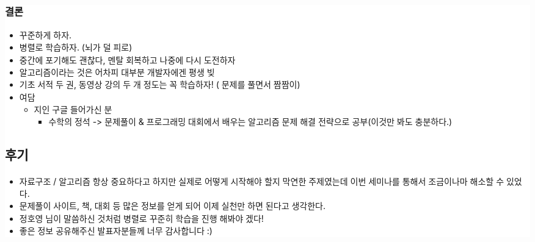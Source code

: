 ### 결론
- 꾸준하게 하자.
- 병렬로 학습하자. (뇌가 덜 피로)
- 중간에 포기해도 괜찮다, 멘탈 회복하고 나중에 다시 도전하자
- 알고리즘이라는 것은 어차피 대부분 개발자에겐 평생 빚
- 기초 서적 두 권, 동영상 강의 두 개 정도는 꼭 학습하자! ( 문제를 풀면서 짬짬이)
- 여담
    - 지인 구글 들어가신 분
        - 수학의 정석 -> 문제풀이 & 프로그래밍 대회에서 배우는 알고리즘 문제 해결 전략으로 공부(이것만 봐도 충분하다.)

## 후기
- 자료구조 / 알고리즘 항상 중요하다고 하지만 실제로 어떻게 시작해야 할지 막연한 주제였는데 이번 세미나를 통해서 조금이나마 해소할 수 있었다.
- 문제풀이 사이트, 책, 대회 등 많은 정보를 얻게 되어 이제 실천만 하면 된다고 생각한다.
- 정호영 님이 말씀하신 것처럼 병렬로 꾸준히 학습을 진행 해봐야 겠다!
- 좋은 정보 공유해주신 발표자분들께 너무 감사합니다 :)